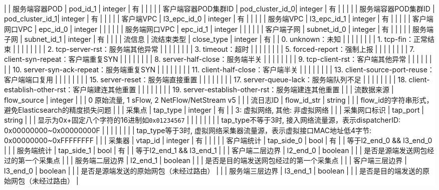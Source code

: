 |          | 服务端容器POD        | pod_id_1        | integer  | 有   |      |                                                  |
|          | 客户端容器POD集群ID  | pod_cluster_id_0| integer  | 有   |      |                                                  |
|          | 服务端容器POD集群ID  | pod_cluster_id_1| integer  | 有   |      |                                                  |
|          | 客户端VPC            | l3_epc_id_0     | integer  | 有   |      |                                                  |
|          | 服务端VPC            | l3_epc_id_1     | integer  | 有   |      |                                                  |
|          | 客户端网口VPC        | epc_id_0        | integer  |      |      |                                                  |
|          | 服务端网口VPC        | epc_id_1        | integer  |      |      |                                                  |
|          | 客户端子网           | subnet_id_0     | integer  | 有   |      |                                                  |
|          | 服务端子网           | subnet_id_1     | integer  | 有   |      |                                                  |
| 流信息   | 流结束类型           | close_type      | integer  | 有   |      | 0. unknown：未知                                 |
|          |                      |                 |          |      |      | 1. tcp-fin：正常结束                             |
|          |                      |                 |          |      |      | 2. tcp-server-rst：服务端其他异常                |
|          |                      |                 |          |      |      | 3. timeout：超时                                 |
|          |                      |                 |          |      |      | 5. forced-report：强制上报                       |
|          |                      |                 |          |      |      | 7. client-syn-repeat：客户端重复SYN              |
|          |                      |                 |          |      |      | 8. server-half-close：服务端半关                 |
|          |                      |                 |          |      |      | 9. tcp-client-rst：客户端其他异常                |
|          |                      |                 |          |      |      | 10. server-syn-ack-repeat：服务端重复SYN         |
|          |                      |                 |          |      |      | 11. client-half-close：客户端半关                |
|          |                      |                 |          |      |      | 13. client-source-port-reuse：客户端端口复用     |
|          |                      |                 |          |      |      | 15. server-reset：服务端直接重置                 |
|          |                      |                 |          |      |      | 17. server-queue-lack：服务端队列不足            |
|          |                      |                 |          |      |      | 18. client-establish-other-rst：客户端建连其他重置 |
|          |                      |                 |          |      |      | 19. server-establish-other-rst：服务端建连其他重置 |
|          | 流数据来源           | flow_source     | integer  |      |      | 0 原始流量, 1 sFlow, 2 NetFlow/NetStream v5      |
|          | 流日志ID             | flow_id_str     | string   |      |      | flow_id的字符串形式，避免Elasticsearch的精度损失问题 |
|          | 采集点               | tap_type        | integer  | 有   |      | 3: 虚拟网络, 其他: 非虚拟网络                    |
|          | 采集网口标识         | tap_port        | string   |      |      | 显示为0x+固定八个字符的16进制如`0x01234567`      |
|          |                      |                 |          |      |      | tap_type不等于3时, 接入网络流量源，表示dispatcherID: 0x00000000~0x00000000F |
|          |                      |                 |          |      |      | tap_type等于3时, 虚拟网络采集器流量源，表示虚拟接口MAC地址低4字节: 0x00000000~0xFFFFFFFF |
|          | 采集器               | vtap_id         | integer  | 有   |      |                                                  |
|          | 客户端统计           | tap_side_0      | bool     | 有   |      | 等于l2_end_0 && l3_end_0                         |
|          | 服务端统计           | tap_side_1      | bool     | 有   |      | 等于l2_end_1 && l3_end_1                         |
|          | 客户端二层边界       | l2_end_0        | boolean  |      |      | 是否是源端发送网包经过的第一个采集点             |
|          | 服务端二层边界       | l2_end_1        | boolean  |      |      | 是否是目的端发送网包经过的第一个采集点           |
|          | 客户端三层边界       | l3_end_0        | boolean  |      |      | 是否是源端发送的原始网包（未经过路由）           |
|          | 服务端三层边界       | l3_end_1        | boolean  |      |      | 是否是目的端发送的原始网包（未经过路由）         |